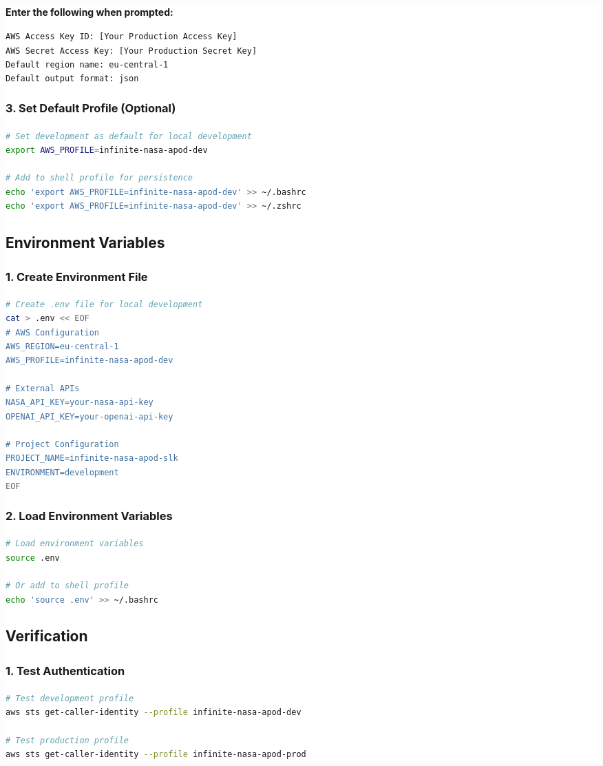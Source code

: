 **Enter the following when prompted:**
```
AWS Access Key ID: [Your Production Access Key]
AWS Secret Access Key: [Your Production Secret Key]
Default region name: eu-central-1
Default output format: json
```

### 3. Set Default Profile (Optional)
```bash
# Set development as default for local development
export AWS_PROFILE=infinite-nasa-apod-dev

# Add to shell profile for persistence
echo 'export AWS_PROFILE=infinite-nasa-apod-dev' >> ~/.bashrc
echo 'export AWS_PROFILE=infinite-nasa-apod-dev' >> ~/.zshrc
```

## Environment Variables

### 1. Create Environment File
```bash
# Create .env file for local development
cat > .env << EOF
# AWS Configuration
AWS_REGION=eu-central-1
AWS_PROFILE=infinite-nasa-apod-dev

# External APIs
NASA_API_KEY=your-nasa-api-key
OPENAI_API_KEY=your-openai-api-key

# Project Configuration
PROJECT_NAME=infinite-nasa-apod-slk
ENVIRONMENT=development
EOF
```

### 2. Load Environment Variables
```bash
# Load environment variables
source .env

# Or add to shell profile
echo 'source .env' >> ~/.bashrc
```

## Verification

### 1. Test Authentication
```bash
# Test development profile
aws sts get-caller-identity --profile infinite-nasa-apod-dev

# Test production profile
aws sts get-caller-identity --profile infinite-nasa-apod-prod
```
